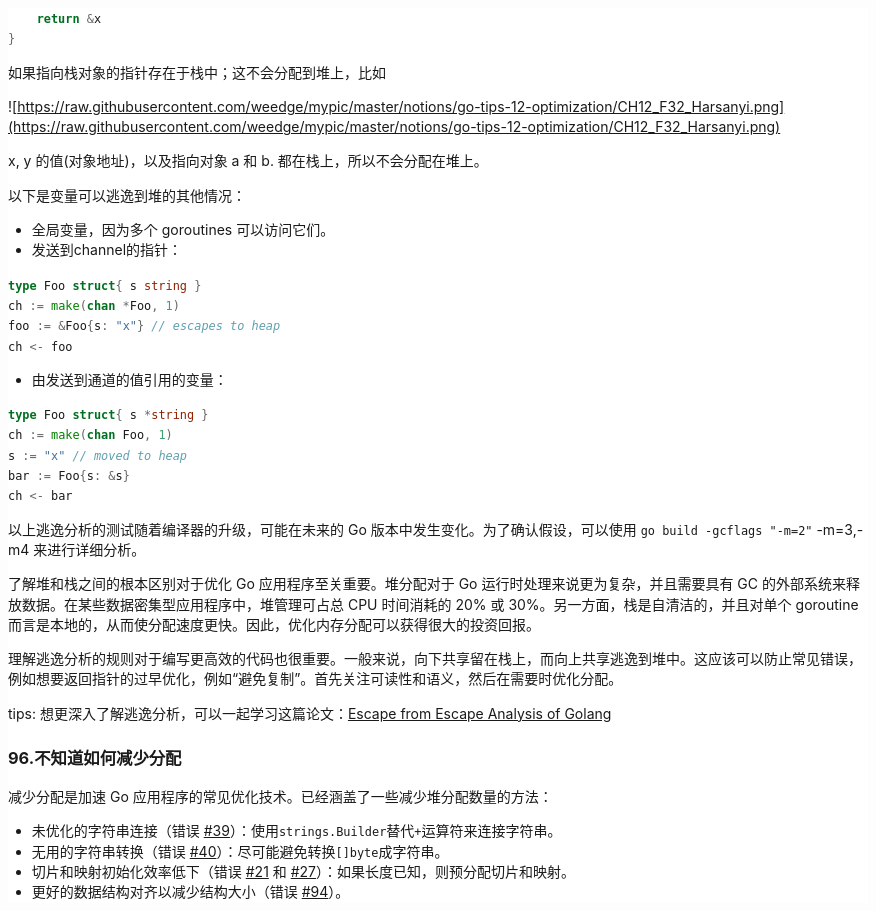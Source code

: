 ```go
	return &x
}
```

如果指向栈对象的指针存在于栈中；这不会分配到堆上，比如

![https://raw.githubusercontent.com/weedge/mypic/master/notions/go-tips-12-optimization/CH12_F32_Harsanyi.png](https://raw.githubusercontent.com/weedge/mypic/master/notions/go-tips-12-optimization/CH12_F32_Harsanyi.png)

x, y 的值(对象地址)，以及指向对象 a 和 b. 都在栈上，所以不会分配在堆上。

以下是变量可以逃逸到堆的其他情况：

- 全局变量，因为多个 goroutines 可以访问它们。
- 发送到channel的指针：

```go
type Foo struct{ s string }
ch := make(chan *Foo, 1)
foo := &Foo{s: "x"} // escapes to heap
ch <- foo
```

- 由发送到通道的值引用的变量：

```go
type Foo struct{ s *string }
ch := make(chan Foo, 1)
s := "x" // moved to heap
bar := Foo{s: &s}
ch <- bar
```

以上逃逸分析的测试随着编译器的升级，可能在未来的 Go 版本中发生变化。为了确认假设，可以使用 `go build -gcflags "-m=2"` -m=3,-m4 来进行详细分析。

了解堆和栈之间的根本区别对于优化 Go 应用程序至关重要。堆分配对于 Go 运行时处理来说更为复杂，并且需要具有 GC 的外部系统来释放数据。在某些数据密集型应用程序中，堆管理可占总 CPU 时间消耗的 20% 或 30%。另一方面，栈是自清洁的，并且对单个 goroutine 而言是本地的，从而使分配速度更快。因此，优化内存分配可以获得很大的投资回报。

理解逃逸分析的规则对于编写更高效的代码也很重要。一般来说，向下共享留在栈上，而向上共享逃逸到堆中。这应该可以防止常见错误，例如想要返回指针的过早优化，例如“避免复制”。首先关注可读性和语义，然后在需要时优化分配。

tips: 想更深入了解逃逸分析，可以一起学习这篇论文：[Escape from Escape Analysis of Golang](http://www.wingtecher.com/themes/WingTecherResearch/assets/papers/ICSE20.pdf)

### 96.不知道如何减少分配

减少分配是加速 Go 应用程序的常见优化技术。已经涵盖了一些减少堆分配数量的方法：

- 未优化的字符串连接（错误 [#39](https://weedge.github.io/post/notions/go-tips/go-tips-05-strings/#39%E4%BC%98%E5%8C%96%E4%B8%8D%E8%B6%B3%E7%9A%84%E5%AD%97%E7%AC%A6%E4%B8%B2%E8%BF%9E%E6%8E%A5)）：使用`strings.Builder`替代`+`运算符来连接字符串。
- 无用的字符串转换（错误 [#40](https://weedge.github.io/post/notions/go-tips/go-tips-05-strings/#40%E6%97%A0%E7%94%A8%E7%9A%84%E5%AD%97%E7%AC%A6%E4%B8%B2%E8%BD%AC%E6%8D%A2)）：尽可能避免转换`[]byte`成字符串。
- 切片和映射初始化效率低下（错误 [#21](https://weedge.github.io/post/notions/go-tips/go-tips-03-data-types/#21%E5%88%87%E7%89%87%E5%88%9D%E5%A7%8B%E5%8C%96%E6%95%88%E7%8E%87%E4%BD%8E%E4%B8%8B) 和 [#27](https://weedge.github.io/post/notions/go-tips/go-tips-03-data-types/#27%E4%BD%8E%E6%95%88%E7%9A%84map%E5%88%9D%E5%A7%8B%E5%8C%96)）：如果长度已知，则预分配切片和映射。
- 更好的数据结构对齐以减少结构大小（错误 [#94](https://weedge.github.io/post/notions/go-tips/go-tips-12-optimizations/#94%E4%B8%8D%E7%9F%A5%E9%81%93%E6%95%B0%E6%8D%AE%E5%AF%B9%E9%BD%90)）。
